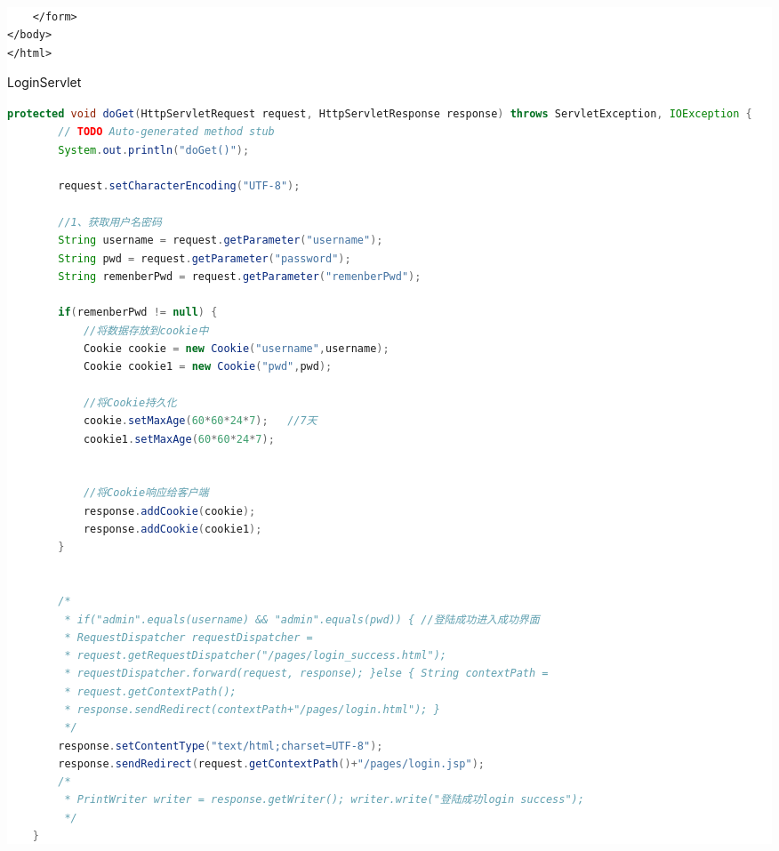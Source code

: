 ```jsp
	</form>
</body>
</html>
```

LoginServlet

```java
protected void doGet(HttpServletRequest request, HttpServletResponse response) throws ServletException, IOException {
		// TODO Auto-generated method stub
		System.out.println("doGet()");
		
		request.setCharacterEncoding("UTF-8");
		
		//1、获取用户名密码
		String username = request.getParameter("username");
		String pwd = request.getParameter("password");
		String remenberPwd = request.getParameter("remenberPwd");
		
		if(remenberPwd != null) {
			//将数据存放到cookie中
			Cookie cookie = new Cookie("username",username);
			Cookie cookie1 = new Cookie("pwd",pwd);
			
			//将Cookie持久化
			cookie.setMaxAge(60*60*24*7);   //7天
			cookie1.setMaxAge(60*60*24*7);
			
			
			//将Cookie响应给客户端
			response.addCookie(cookie);
			response.addCookie(cookie1);
		}
		
		
		/*
		 * if("admin".equals(username) && "admin".equals(pwd)) { //登陆成功进入成功界面
		 * RequestDispatcher requestDispatcher =
		 * request.getRequestDispatcher("/pages/login_success.html");
		 * requestDispatcher.forward(request, response); }else { String contextPath =
		 * request.getContextPath();
		 * response.sendRedirect(contextPath+"/pages/login.html"); }
		 */
		response.setContentType("text/html;charset=UTF-8");
		response.sendRedirect(request.getContextPath()+"/pages/login.jsp");
		/*
		 * PrintWriter writer = response.getWriter(); writer.write("登陆成功login success");
		 */
	}
```
